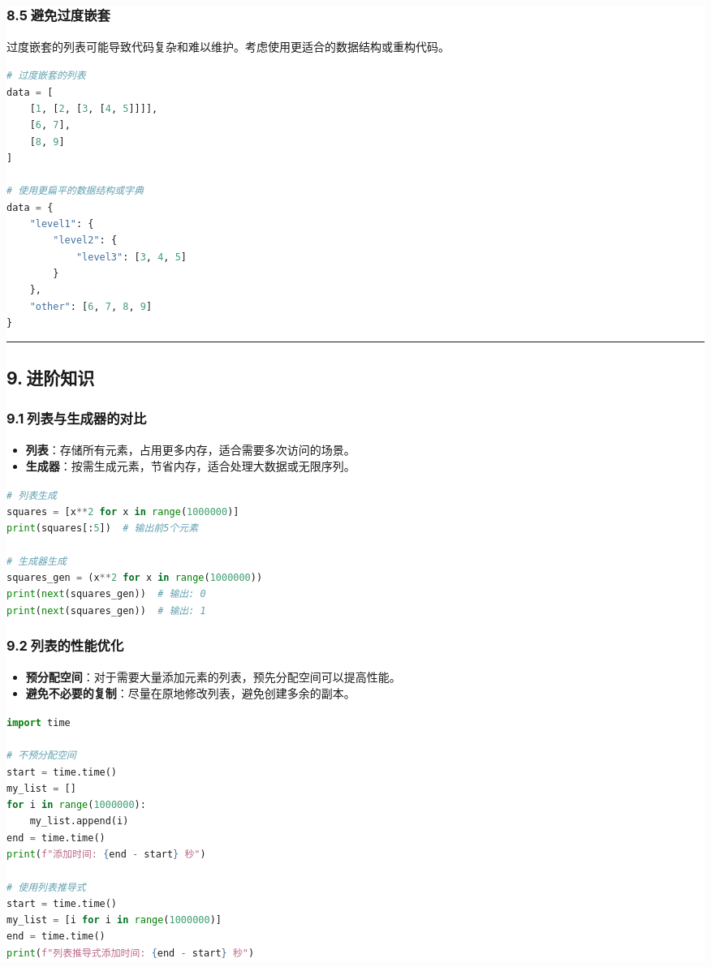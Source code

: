### 8.5 避免过度嵌套

过度嵌套的列表可能导致代码复杂和难以维护。考虑使用更适合的数据结构或重构代码。

```python
# 过度嵌套的列表
data = [
    [1, [2, [3, [4, 5]]]],
    [6, 7],
    [8, 9]
]

# 使用更扁平的数据结构或字典
data = {
    "level1": {
        "level2": {
            "level3": [3, 4, 5]
        }
    },
    "other": [6, 7, 8, 9]
}
```

---

## 9. 进阶知识

### 9.1 列表与生成器的对比

- **列表**：存储所有元素，占用更多内存，适合需要多次访问的场景。
- **生成器**：按需生成元素，节省内存，适合处理大数据或无限序列。

```python
# 列表生成
squares = [x**2 for x in range(1000000)]
print(squares[:5])  # 输出前5个元素

# 生成器生成
squares_gen = (x**2 for x in range(1000000))
print(next(squares_gen))  # 输出: 0
print(next(squares_gen))  # 输出: 1
```

### 9.2 列表的性能优化

- **预分配空间**：对于需要大量添加元素的列表，预先分配空间可以提高性能。
- **避免不必要的复制**：尽量在原地修改列表，避免创建多余的副本。

```python
import time

# 不预分配空间
start = time.time()
my_list = []
for i in range(1000000):
    my_list.append(i)
end = time.time()
print(f"添加时间: {end - start} 秒")

# 使用列表推导式
start = time.time()
my_list = [i for i in range(1000000)]
end = time.time()
print(f"列表推导式添加时间: {end - start} 秒")
```
